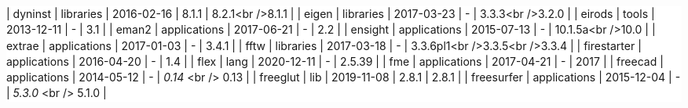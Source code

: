 | dyninst                  | libraries    | 2016-02-16  | 8.1.1                                                                                                                                          | 8.2.1\<br />8.1.1                                                                                                                                                                                                                            |
| eigen                    | libraries    | 2017-03-23  | \-                                                                                                                                             | 3.3.3\<br />3.2.0                                                                                                                                                                                                                            |
| eirods                   | tools        | 2013-12-11  | \-                                                                                                                                             | 3.1                                                                                                                                                                                                                                          |
| eman2                    | applications | 2017-06-21  | \-                                                                                                                                             | 2.2                                                                                                                                                                                                                                          |
| ensight                  | applications | 2015-07-13  | \-                                                                                                                                             | 10.1.5a\<br />10.0                                                                                                                                                                                                                           |
| extrae                   | applications | 2017-01-03  | \-                                                                                                                                             | 3.4.1                                                                                                                                                                                                                                        |
| fftw                     | libraries    | 2017-03-18  | \-                                                                                                                                             | 3.3.6pl1\<br />3.3.5\<br />3.3.4                                                                                                                                                                                                             |
| firestarter              | applications | 2016-04-20  | \-                                                                                                                                             | 1.4                                                                                                                                                                                                                                          |
| flex                     | lang         | 2020-12-11  | \-                                                                                                                                             | 2.5.39                                                                                                                                                                                                                                       |
| fme                      | applications | 2017-04-21  | \-                                                                                                                                             | 2017                                                                                                                                                                                                                                         |
| freecad                  | applications | 2014-05-12  | \-                                                                                                                                             | *0.14* \<br /> 0.13                                                                                                                                                                                                                          |
| freeglut                 | lib          | 2019-11-08  | 2.8.1                                                                                                                                          | 2.8.1                                                                                                                                                                                                                                        |
| freesurfer               | applications | 2015-12-04  | \-                                                                                                                                             | *5.3.0* \<br /> 5.1.0                                                                                                                                                                                                                        |